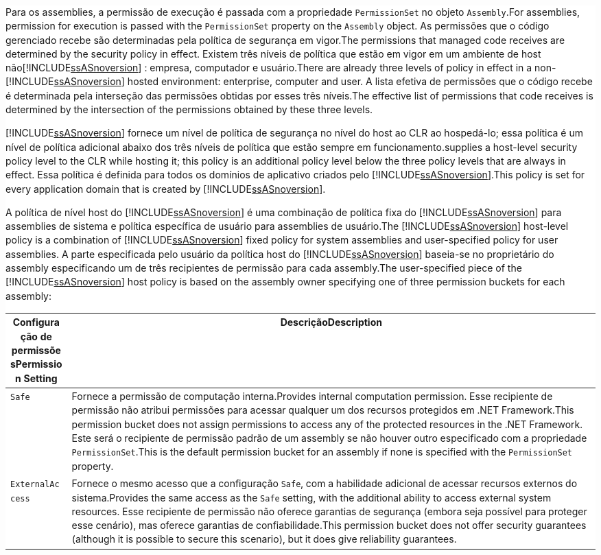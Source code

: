  <span data-ttu-id="46be4-153">Para os assemblies, a permissão de execução é passada com a propriedade `PermissionSet` no objeto `Assembly`.</span><span class="sxs-lookup"><span data-stu-id="46be4-153">For assemblies, permission for execution is passed with the `PermissionSet` property on the `Assembly` object.</span></span> <span data-ttu-id="46be4-154">As permissões que o código gerenciado recebe são determinadas pela política de segurança em vigor.</span><span class="sxs-lookup"><span data-stu-id="46be4-154">The permissions that managed code receives are determined by the security policy in effect.</span></span> <span data-ttu-id="46be4-155">Existem três níveis de política que estão em vigor em um ambiente de host não[!INCLUDE[ssASnoversion](../../includes/ssasnoversion-md.md)] : empresa, computador e usuário.</span><span class="sxs-lookup"><span data-stu-id="46be4-155">There are already three levels of policy in effect in a non-[!INCLUDE[ssASnoversion](../../includes/ssasnoversion-md.md)] hosted environment: enterprise, computer and user.</span></span> <span data-ttu-id="46be4-156">A lista efetiva de permissões que o código recebe é determinada pela interseção das permissões obtidas por esses três níveis.</span><span class="sxs-lookup"><span data-stu-id="46be4-156">The effective list of permissions that code receives is determined by the intersection of the permissions obtained by these three levels.</span></span>  
  
 [!INCLUDE[ssASnoversion](../../includes/ssasnoversion-md.md)] <span data-ttu-id="46be4-157">fornece um nível de política de segurança no nível do host ao CLR ao hospedá-lo; essa política é um nível de política adicional abaixo dos três níveis de política que estão sempre em funcionamento.</span><span class="sxs-lookup"><span data-stu-id="46be4-157">supplies a host-level security policy level to the CLR while hosting it; this policy is an additional policy level below the three policy levels that are always in effect.</span></span> <span data-ttu-id="46be4-158">Essa política é definida para todos os domínios de aplicativo criados pelo [!INCLUDE[ssASnoversion](../../includes/ssasnoversion-md.md)].</span><span class="sxs-lookup"><span data-stu-id="46be4-158">This policy is set for every application domain that is created by [!INCLUDE[ssASnoversion](../../includes/ssasnoversion-md.md)].</span></span>  
  
 <span data-ttu-id="46be4-159">A política de nível host do [!INCLUDE[ssASnoversion](../../includes/ssasnoversion-md.md)] é uma combinação de política fixa do [!INCLUDE[ssASnoversion](../../includes/ssasnoversion-md.md)] para assemblies de sistema e política específica de usuário para assemblies de usuário.</span><span class="sxs-lookup"><span data-stu-id="46be4-159">The [!INCLUDE[ssASnoversion](../../includes/ssasnoversion-md.md)] host-level policy is a combination of [!INCLUDE[ssASnoversion](../../includes/ssasnoversion-md.md)] fixed policy for system assemblies and user-specified policy for user assemblies.</span></span> <span data-ttu-id="46be4-160">A parte especificada pelo usuário da política host do [!INCLUDE[ssASnoversion](../../includes/ssasnoversion-md.md)] baseia-se no proprietário do assembly especificando um de três recipientes de permissão para cada assembly.</span><span class="sxs-lookup"><span data-stu-id="46be4-160">The user-specified piece of the [!INCLUDE[ssASnoversion](../../includes/ssasnoversion-md.md)] host policy is based on the assembly owner specifying one of three permission buckets for each assembly:</span></span>  
  
|<span data-ttu-id="46be4-161">Configuração de permissões</span><span class="sxs-lookup"><span data-stu-id="46be4-161">Permission Setting</span></span>|<span data-ttu-id="46be4-162">Descrição</span><span class="sxs-lookup"><span data-stu-id="46be4-162">Description</span></span>|  
|------------------------|-----------------|  
|`Safe`|<span data-ttu-id="46be4-163">Fornece a permissão de computação interna.</span><span class="sxs-lookup"><span data-stu-id="46be4-163">Provides internal computation permission.</span></span> <span data-ttu-id="46be4-164">Esse recipiente de permissão não atribui permissões para acessar qualquer um dos recursos protegidos em .NET Framework.</span><span class="sxs-lookup"><span data-stu-id="46be4-164">This permission bucket does not assign permissions to access any of the protected resources in the .NET Framework.</span></span> <span data-ttu-id="46be4-165">Este será o recipiente de permissão padrão de um assembly se não houver outro especificado com a propriedade `PermissionSet`.</span><span class="sxs-lookup"><span data-stu-id="46be4-165">This is the default permission bucket for an assembly if none is specified with the `PermissionSet` property.</span></span>|  
|`ExternalAccess`|<span data-ttu-id="46be4-166">Fornece o mesmo acesso que a configuração `Safe`, com a habilidade adicional de acessar recursos externos do sistema.</span><span class="sxs-lookup"><span data-stu-id="46be4-166">Provides the same access as the `Safe` setting, with the additional ability to access external system resources.</span></span> <span data-ttu-id="46be4-167">Esse recipiente de permissão não oferece garantias de segurança (embora seja possível para proteger esse cenário), mas oferece garantias de confiabilidade.</span><span class="sxs-lookup"><span data-stu-id="46be4-167">This permission bucket does not offer security guarantees (although it is possible to secure this scenario), but it does give reliability guarantees.</span></span>|  